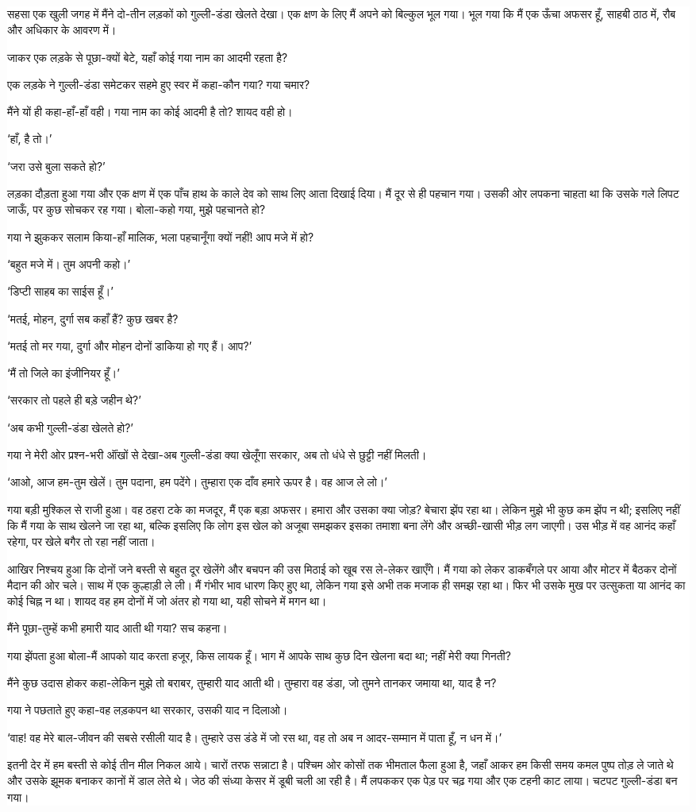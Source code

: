 सहसा एक खुली जगह में मैंने दो-तीन लड़कों को गुल्ली-डंडा खेलते देखा। एक क्षण के लिए मैं अपने को बिल्कुल भूल गया। भूल गया कि मैं एक ऊँचा अफसर हूँ, साहबी ठाठ में, रौब और अधिकार के आवरण में।

जाकर एक लड़के से पूछा-क्यों बेटे, यहाँ कोई गया नाम का आदमी रहता है?

एक लड़के ने गुल्ली-डंडा समेटकर सहमे हुए स्वर में कहा-कौन गया? गया चमार?

मैंने यों ही कहा-हाँ-हाँ वही। गया नाम का कोई आदमी है तो? शायद वही हो।

‘हाँ, है तो।’

‘जरा उसे बुला सकते हो?’

लड़का दौड़ता हुआ गया और एक क्षण में एक पाँच हाथ के काले देव को साथ लिए आता दिखाई दिया। मैं दूर से ही पहचान गया। उसकी ओर लपकना चाहता था कि उसके गले लिपट जाऊँ, पर कुछ सोचकर रह गया। बोला-कहो गया, मुझे पहचानते हो?

गया ने झुककर सलाम किया-हाँ मालिक, भला पहचानूँगा क्यों नहीं! आप मजे में हो?

‘बहुत मजे में। तुम अपनी कहो।’

‘डिप्टी साहब का साईस हूँ।’

‘मतई, मोहन, दुर्गा सब कहाँ हैं? कुछ खबर है?

‘मतई तो मर गया, दुर्गा और मोहन दोनों डाकिया हो गए हैं। आप?’

‘मैं तो जिले का इंजीनियर हूँ।’

‘सरकार तो पहले ही बड़े जहीन थे?’

‘अब कभी गुल्ली-डंडा खेलते हो?’

गया ने मेरी ओर प्रश्न-भरी ऑंखों से देखा-अब गुल्ली-डंडा क्या खेलूँगा सरकार, अब तो धंधे से छुट्टी नहीं मिलती।

‘आओ, आज हम-तुम खेलें। तुम पदाना, हम पदेंगे। तुम्हारा एक दाँव हमारे ऊपर है। वह आज ले लो।’

गया बड़ी मुश्किल से राजी हुआ। वह ठहरा टके का मजदूर, मैं एक बड़ा अफसर। हमारा और उसका क्या जोड़? बेचारा झेंप रहा था। लेकिन मुझे भी कुछ कम झेंप न थी; इसलिए नहीं कि मैं गया के साथ खेलने जा रहा था, बल्कि इसलिए कि लोग इस खेल को अजूबा समझकर इसका तमाशा बना लेंगे और अच्छी-खासी भीड़ लग जाएगी। उस भीड़ में वह आनंद कहाँ रहेगा, पर खेले बगैर तो रहा नहीं जाता।

आखिर निश्चय हुआ कि दोनों जने बस्ती से बहुत दूर खेलेंगे और बचपन की उस मिठाई को खूब रस ले-लेकर खाएँगे। मैं गया को लेकर डाकबँगले पर आया और मोटर में बैठकर दोनों मैदान की ओर चले। साथ में एक कुल्हाड़ी ले ली। मैं गंभीर भाव धारण किए हुए था, लेकिन गया इसे अभी तक मजाक ही समझ रहा था। फिर भी उसके मुख पर उत्सुकता या आनंद का कोई चिह्न न था। शायद वह हम दोनों में जो अंतर हो गया था, यही सोचने में मगन था।

मैंने पूछा-तुम्हें कभी हमारी याद आती थी गया? सच कहना।

गया झेंपता हुआ बोला-मैं आपको याद करता हजूर, किस लायक हूँ। भाग में आपके साथ कुछ दिन खेलना बदा था; नहीं मेरी क्या गिनती?

मैंने कुछ उदास होकर कहा-लेकिन मुझे तो बराबर, तुम्हारी याद आती थी। तुम्हारा वह डंडा, जो तुमने तानकर जमाया था, याद है न?

गया ने पछताते हुए कहा-वह लड़कपन था सरकार, उसकी याद न दिलाओ।

‘वाह! वह मेरे बाल-जीवन की सबसे रसीली याद है। तुम्हारे उस डंडे में जो रस था, वह तो अब न आदर-सम्मान में पाता हूँ, न धन में।’

इतनी देर में हम बस्ती से कोई तीन मील निकल आये। चारों तरफ सन्नाटा है। पश्चिम ओर कोसों तक भीमताल फैला हुआ है, जहाँ आकर हम किसी समय कमल पुष्प तोड़ ले जाते थे और उसके झूमक बनाकर कानों में डाल लेते थे। जेठ की संध्या केसर में डूबी चली आ रही है। मैं लपककर एक पेड़ पर चढ़ गया और एक टहनी काट लाया। चटपट गुल्ली-डंडा बन गया।
